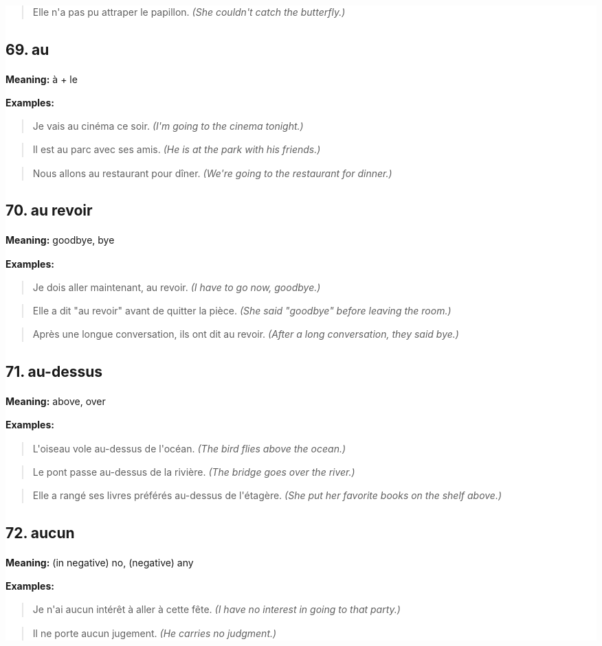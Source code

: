 > Elle n'a pas pu attraper le papillon.
> *(She couldn't catch the butterfly.)*


## 69. au
**Meaning:** à + le

**Examples:**
> Je vais au cinéma ce soir.
> *(I'm going to the cinema tonight.)*

> Il est au parc avec ses amis.
> *(He is at the park with his friends.)*

> Nous allons au restaurant pour dîner.
> *(We're going to the restaurant for dinner.)*


## 70. au revoir
**Meaning:** goodbye, bye

**Examples:**
> Je dois aller maintenant, au revoir.
> *(I have to go now, goodbye.)*

> Elle a dit "au revoir" avant de quitter la pièce.
> *(She said "goodbye" before leaving the room.)*

> Après une longue conversation, ils ont dit au revoir.
> *(After a long conversation, they said bye.)*


## 71. au-dessus
**Meaning:** above, over

**Examples:**
> L'oiseau vole au-dessus de l'océan.
> *(The bird flies above the ocean.)*

> Le pont passe au-dessus de la rivière.
> *(The bridge goes over the river.)*

> Elle a rangé ses livres préférés au-dessus de l'étagère.
> *(She put her favorite books on the shelf above.)*


## 72. aucun
**Meaning:** (in negative) no, (negative) any

**Examples:**
> Je n'ai aucun intérêt à aller à cette fête.
> *(I have no interest in going to that party.)*

> Il ne porte aucun jugement.
> *(He carries no judgment.)*
